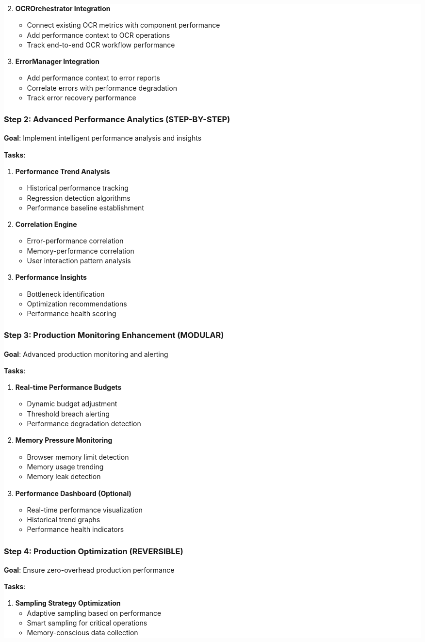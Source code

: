 2. **OCROrchestrator Integration**
   - Connect existing OCR metrics with component performance
   - Add performance context to OCR operations
   - Track end-to-end OCR workflow performance

3. **ErrorManager Integration**
   - Add performance context to error reports
   - Correlate errors with performance degradation
   - Track error recovery performance

### Step 2: Advanced Performance Analytics (STEP-BY-STEP)
**Goal**: Implement intelligent performance analysis and insights

**Tasks**:
1. **Performance Trend Analysis**
   - Historical performance tracking
   - Regression detection algorithms
   - Performance baseline establishment

2. **Correlation Engine**
   - Error-performance correlation
   - Memory-performance correlation
   - User interaction pattern analysis

3. **Performance Insights**
   - Bottleneck identification
   - Optimization recommendations
   - Performance health scoring

### Step 3: Production Monitoring Enhancement (MODULAR)
**Goal**: Advanced production monitoring and alerting

**Tasks**:
1. **Real-time Performance Budgets**
   - Dynamic budget adjustment
   - Threshold breach alerting
   - Performance degradation detection

2. **Memory Pressure Monitoring**
   - Browser memory limit detection
   - Memory usage trending
   - Memory leak detection

3. **Performance Dashboard (Optional)**
   - Real-time performance visualization
   - Historical trend graphs
   - Performance health indicators

### Step 4: Production Optimization (REVERSIBLE)
**Goal**: Ensure zero-overhead production performance

**Tasks**:
1. **Sampling Strategy Optimization**
   - Adaptive sampling based on performance
   - Smart sampling for critical operations
   - Memory-conscious data collection

